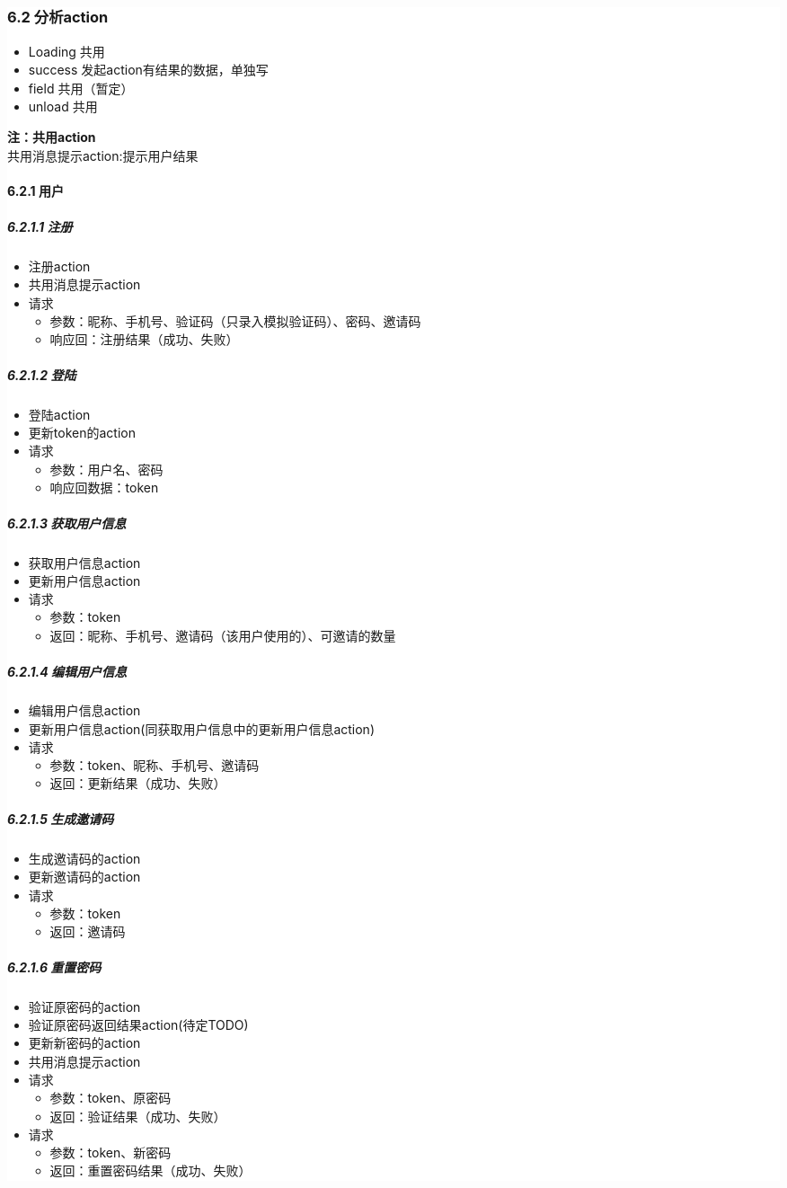 ### 6.2 分析action
- Loading 共用
- success 发起action有结果的数据，单独写
- field   共用（暂定）
- unload 共用

**注：共用action**  
共用消息提示action:提示用户结果

#### 6.2.1 用户

##### 6.2.1.1 注册
- 注册action
- 共用消息提示action
- 请求
  - 参数：昵称、手机号、验证码（只录入模拟验证码）、密码、邀请码
  - 响应回：注册结果（成功、失败）

##### 6.2.1.2 登陆
- 登陆action
- 更新token的action
- 请求
  - 参数：用户名、密码
  - 响应回数据：token

##### 6.2.1.3 获取用户信息
- 获取用户信息action
- 更新用户信息action
- 请求
  - 参数：token
  - 返回：昵称、手机号、邀请码（该用户使用的）、可邀请的数量

##### 6.2.1.4 编辑用户信息
- 编辑用户信息action
- 更新用户信息action(同获取用户信息中的更新用户信息action)
- 请求
  - 参数：token、昵称、手机号、邀请码
  - 返回：更新结果（成功、失败）
  
##### 6.2.1.5 生成邀请码
- 生成邀请码的action
- 更新邀请码的action
- 请求
  - 参数：token
  - 返回：邀请码
  
##### 6.2.1.6 重置密码
- 验证原密码的action
- 验证原密码返回结果action(待定TODO)
- 更新新密码的action
- 共用消息提示action
- 请求
  - 参数：token、原密码
  - 返回：验证结果（成功、失败）
- 请求
  - 参数：token、新密码
  - 返回：重置密码结果（成功、失败）

